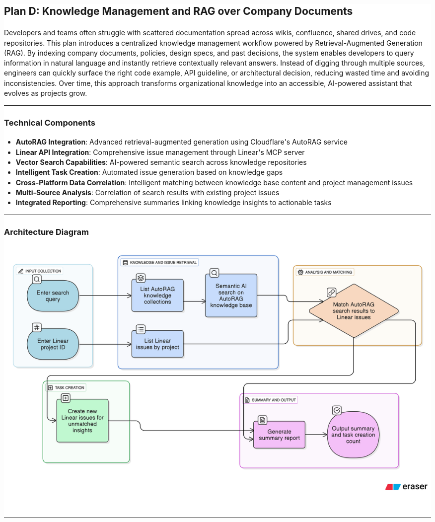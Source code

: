 
## Plan D: Knowledge Management and RAG over Company Documents ##

Developers and teams often struggle with scattered documentation spread across wikis, confluence, shared drives, and code repositories. This plan introduces a centralized knowledge management workflow powered by Retrieval-Augmented Generation (RAG). By indexing company documents, policies, design specs, and past decisions, the system enables developers to query information in natural language and instantly retrieve contextually relevant answers. Instead of digging through multiple sources, engineers can quickly surface the right code example, API guideline, or architectural decision, reducing wasted time and avoiding inconsistencies. Over time, this approach transforms organizational knowledge into an accessible, AI-powered assistant that evolves as projects grow.

---

### Technical Components ###
- **AutoRAG Integration**: Advanced retrieval-augmented generation using Cloudflare's AutoRAG service
- **Linear API Integration**: Comprehensive issue management through Linear's MCP server
- **Vector Search Capabilities**: AI-powered semantic search across knowledge repositories
- **Intelligent Task Creation**: Automated issue generation based on knowledge gaps
- **Cross-Platform Data Correlation**: Intelligent matching between knowledge base content and project management issues
- **Multi-Source Analysis**: Correlation of search results with existing project issues
- **Integrated Reporting**: Comprehensive summaries linking knowledge insights to actionable tasks

---

### Architecture Diagram ###
![plot](ArchitectureDiagrams/rag.svg)

---